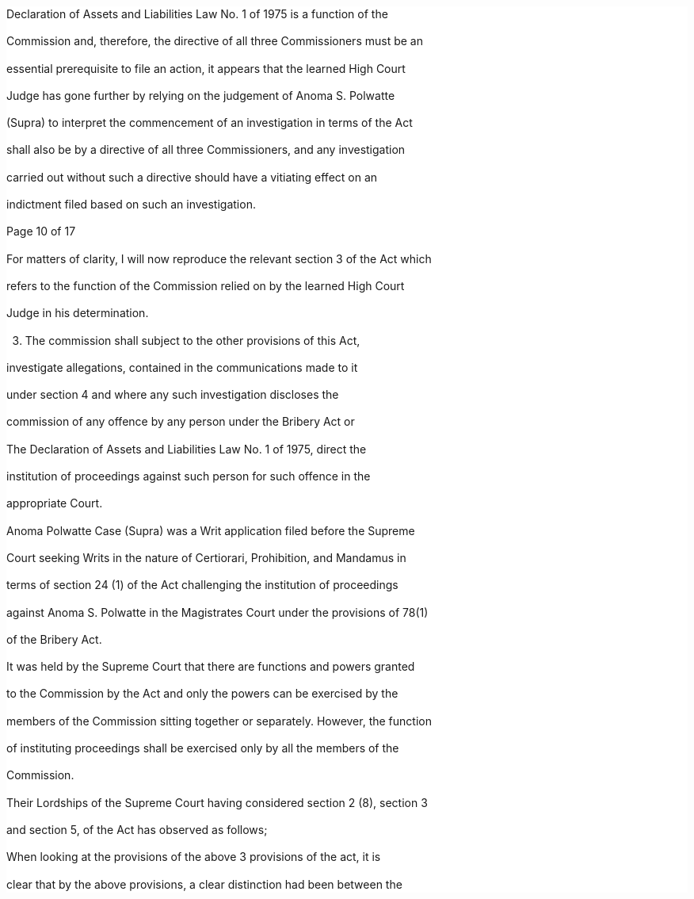 Declaration of Assets and Liabilities Law No. 1 of 1975 is a function of the

Commission and, therefore, the directive of all three Commissioners must be an

essential prerequisite to file an action, it appears that the learned High Court

Judge has gone further by relying on the judgement of Anoma S. Polwatte

(Supra) to interpret the commencement of an investigation in terms of the Act

shall also be by a directive of all three Commissioners, and any investigation

carried out without such a directive should have a vitiating effect on an

indictment filed based on such an investigation.

Page 10 of 17

For matters of clarity, I will now reproduce the relevant section 3 of the Act which

refers to the function of the Commission relied on by the learned High Court

Judge in his determination.

3. The commission shall subject to the other provisions of this Act,

investigate allegations, contained in the communications made to it

under section 4 and where any such investigation discloses the

commission of any offence by any person under the Bribery Act or

The Declaration of Assets and Liabilities Law No. 1 of 1975, direct the

institution of proceedings against such person for such offence in the

appropriate Court.

Anoma Polwatte Case (Supra) was a Writ application filed before the Supreme

Court seeking Writs in the nature of Certiorari, Prohibition, and Mandamus in

terms of section 24 (1) of the Act challenging the institution of proceedings

against Anoma S. Polwatte in the Magistrates Court under the provisions of 78(1)

of the Bribery Act.

It was held by the Supreme Court that there are functions and powers granted

to the Commission by the Act and only the powers can be exercised by the

members of the Commission sitting together or separately. However, the function

of instituting proceedings shall be exercised only by all the members of the

Commission.

Their Lordships of the Supreme Court having considered section 2 (8), section 3

and section 5, of the Act has observed as follows;

When looking at the provisions of the above 3 provisions of the act, it is

clear that by the above provisions, a clear distinction had been between the

